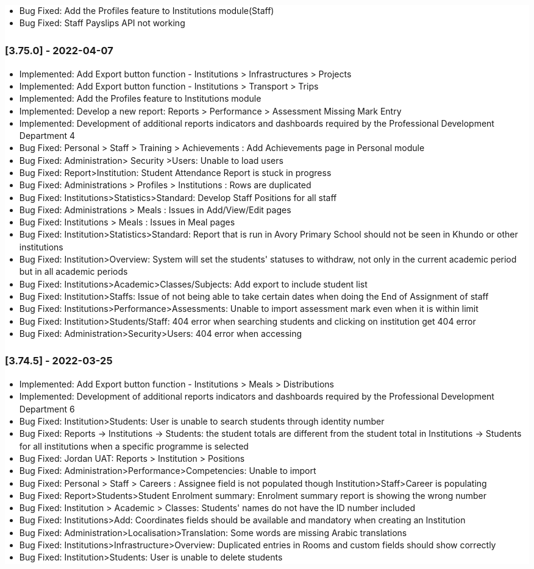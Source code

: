 - Bug Fixed: Add the Profiles feature to Institutions module(Staff)
- Bug Fixed: Staff Payslips API not working

### [3.75.0] - 2022-04-07
- Implemented: Add Export button function - Institutions > Infrastructures > Projects
- Implemented: Add Export button function - Institutions > Transport > Trips
- Implemented: Add the Profiles feature to Institutions module
- Implemented: Develop a new report: Reports > Performance > Assessment Missing Mark Entry
- Implemented: Development of additional reports indicators and dashboards required by the Professional Development Department 4
- Bug Fixed: Personal > Staff > Training > Achievements : Add Achievements page in Personal module
- Bug Fixed: Administration> Security >Users: Unable to load users
- Bug Fixed: Report>Institution: Student Attendance Report is stuck in progress
- Bug Fixed: Administrations > Profiles > Institutions : Rows are duplicated
- Bug Fixed: Institutions>Statistics>Standard: Develop Staff Positions for all staff
- Bug Fixed: Administrations > Meals : Issues in Add/View/Edit pages
- Bug Fixed: Institutions > Meals : Issues in Meal pages
- Bug Fixed: Institution>Statistics>Standard: Report that is run in Avory Primary School should not be seen in Khundo or other institutions
- Bug Fixed: Institution>Overview: System will set the students' statuses to withdraw, not only in the current academic period but in all academic periods
- Bug Fixed: Institutions>Academic>Classes/Subjects: Add export to include student list
- Bug Fixed: Institution>Staffs: Issue of not being able to take certain dates when doing the End of Assignment of staff
- Bug Fixed: Institutions>Performance>Assessments: Unable to import assessment mark even when it is within limit
- Bug Fixed: Institution>Students/Staff: 404 error when searching students and clicking on institution get 404 error
- Bug Fixed: Administration>Security>Users: 404 error when accessing

### [3.74.5] - 2022-03-25
- Implemented: Add Export button function - Institutions > Meals > Distributions
- Implemented: Development of additional reports indicators and dashboards required by the Professional Development Department 6
- Bug Fixed: Institution>Students: User is unable to search students through identity number
- Bug Fixed: Reports -> Institutions -> Students: the student totals are different from the student total in Institutions -> Students for all institutions when a specific programme is selected
- Bug Fixed: Jordan UAT: Reports > Institution > Positions
- Bug Fixed: Administration>Performance>Competencies: Unable to import
- Bug Fixed: Personal > Staff > Careers : Assignee field is not populated though Institution>Staff>Career is populating
- Bug Fixed: Report>Students>Student Enrolment summary: Enrolment summary report is showing the wrong number
- Bug Fixed: Institution > Academic > Classes: Students' names do not have the ID number included
- Bug Fixed: Institutions>Add: Coordinates fields should be available and mandatory when creating an Institution
- Bug Fixed: Administration>Localisation>Translation: Some words are missing Arabic translations
- Bug Fixed: Institutions>Infrastructure>Overview: Duplicated entries in Rooms and custom fields should show correctly
- Bug Fixed: Institution>Students: User is unable to delete students
